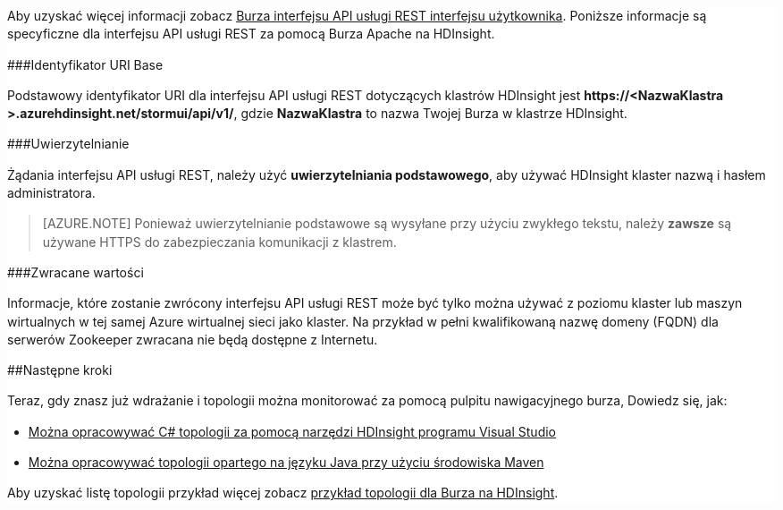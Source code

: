 Aby uzyskać więcej informacji zobacz [Burza interfejsu API usługi REST interfejsu użytkownika](https://github.com/apache/storm/blob/0.9.3-branch/STORM-UI-REST-API.md). Poniższe informacje są specyficzne dla interfejsu API usługi REST za pomocą Burza Apache na HDInsight.

###<a name="base-uri"></a>Identyfikator URI Base

Podstawowy identyfikator URI dla interfejsu API usługi REST dotyczących klastrów HDInsight jest **https://&lt;NazwaKlastra >.azurehdinsight.net/stormui/api/v1/**, gdzie **NazwaKlastra** to nazwa Twojej Burza w klastrze HDInsight.

###<a name="authentication"></a>Uwierzytelnianie

Żądania interfejsu API usługi REST, należy użyć **uwierzytelniania podstawowego**, aby używać HDInsight klaster nazwą i hasłem administratora.

> [AZURE.NOTE] Ponieważ uwierzytelnianie podstawowe są wysyłane przy użyciu zwykłego tekstu, należy **zawsze** są używane HTTPS do zabezpieczania komunikacji z klastrem.

###<a name="return-values"></a>Zwracane wartości

Informacje, które zostanie zwrócony interfejsu API usługi REST może być tylko można używać z poziomu klaster lub maszyn wirtualnych w tej samej Azure wirtualnej sieci jako klaster. Na przykład w pełni kwalifikowaną nazwę domeny (FQDN) dla serwerów Zookeeper zwracana nie będą dostępne z Internetu.

##<a name="next-steps"></a>Następne kroki

Teraz, gdy znasz już wdrażanie i topologii można monitorować za pomocą pulpitu nawigacyjnego burza, Dowiedz się, jak:

* [Można opracowywać C# topologii za pomocą narzędzi HDInsight programu Visual Studio](hdinsight-storm-develop-csharp-visual-studio-topology.md)

* [Można opracowywać topologii opartego na języku Java przy użyciu środowiska Maven](hdinsight-storm-develop-java-topology.md)

Aby uzyskać listę topologii przykład więcej zobacz [przykład topologii dla Burza na HDInsight](hdinsight-storm-example-topology.md).

[hdinsight-dashboard]: ./media/hdinsight-storm-deploy-monitor-topology/dashboard-link.png
[storm-dashboard-submit]: ./media/hdinsight-storm-deploy-monitor-topology/submit.png
[storm-dashboard-ui]: ./media/hdinsight-storm-deploy-monitor-topology/storm-ui-summary.png
